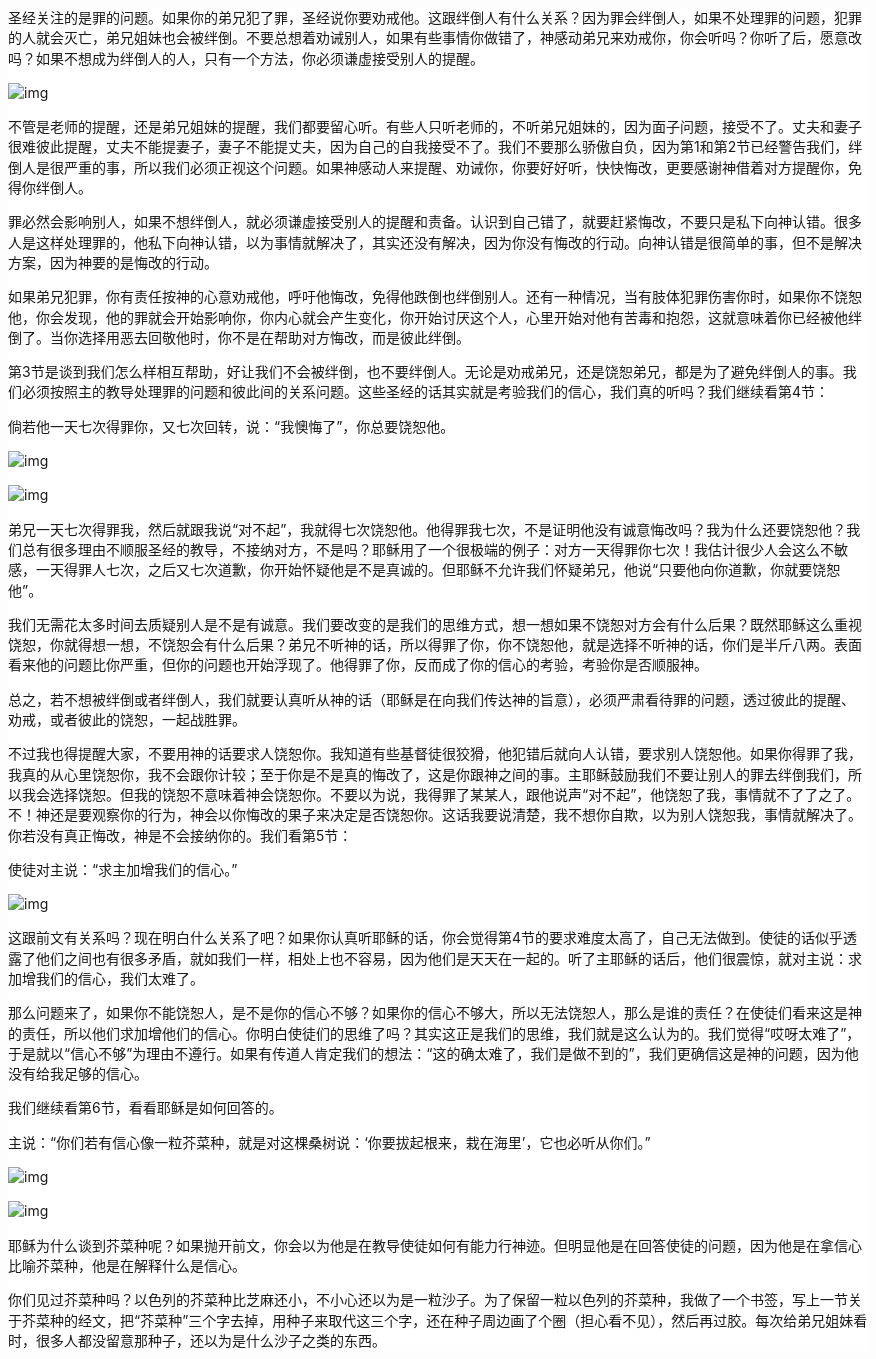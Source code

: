 圣经关注的是罪的问题。如果你的弟兄犯了罪，圣经说你要劝戒他。这跟绊倒人有什么关系？因为罪会绊倒人，如果不处理罪的问题，犯罪的人就会灭亡，弟兄姐妹也会被绊倒。不要总想着劝诫别人，如果有些事情你做错了，神感动弟兄来劝戒你，你会听吗？你听了后，愿意改吗？如果不想成为绊倒人的人，只有一个方法，你必须谦虚接受别人的提醒。

![img](http://yeganlan.com/ganquan/ztfx/tbfx/img/wydprImg03.jpg)

不管是老师的提醒，还是弟兄姐妹的提醒，我们都要留心听。有些人只听老师的，不听弟兄姐妹的，因为面子问题，接受不了。丈夫和妻子很难彼此提醒，丈夫不能提妻子，妻子不能提丈夫，因为自己的自我接受不了。我们不要那么骄傲自负，因为第1和第2节已经警告我们，绊倒人是很严重的事，所以我们必须正视这个问题。如果神感动人来提醒、劝诫你，你要好好听，快快悔改，更要感谢神借着对方提醒你，免得你绊倒人。

罪必然会影响别人，如果不想绊倒人，就必须谦虚接受别人的提醒和责备。认识到自己错了，就要赶紧悔改，不要只是私下向神认错。很多人是这样处理罪的，他私下向神认错，以为事情就解决了，其实还没有解决，因为你没有悔改的行动。向神认错是很简单的事，但不是解决方案，因为神要的是悔改的行动。

如果弟兄犯罪，你有责任按神的心意劝戒他，呼吁他悔改，免得他跌倒也绊倒别人。还有一种情况，当有肢体犯罪伤害你时，如果你不饶恕他，你会发现，他的罪就会开始影响你，你内心就会产生变化，你开始讨厌这个人，心里开始对他有苦毒和抱怨，这就意味着你已经被他绊倒了。当你选择用恶去回敬他时，你不是在帮助对方悔改，而是彼此绊倒。

第3节是谈到我们怎么样相互帮助，好让我们不会被绊倒，也不要绊倒人。无论是劝戒弟兄，还是饶恕弟兄，都是为了避免绊倒人的事。我们必须按照主的教导处理罪的问题和彼此间的关系问题。这些圣经的话其实就是考验我们的信心，我们真的听吗？我们继续看第4节：

倘若他一天七次得罪你，又七次回转，说：“我懊悔了”，你总要饶恕他。

![img](http://yeganlan.com/ganquan/img/sdwdycczj06.png)

![img](http://yeganlan.com/ganquan/ztfx/tbfx/img/wydprImg04.jpg)

弟兄一天七次得罪我，然后就跟我说“对不起”，我就得七次饶恕他。他得罪我七次，不是证明他没有诚意悔改吗？我为什么还要饶恕他？我们总有很多理由不顺服圣经的教导，不接纳对方，不是吗？耶稣用了一个很极端的例子：对方一天得罪你七次！我估计很少人会这么不敏感，一天得罪人七次，之后又七次道歉，你开始怀疑他是不是真诚的。但耶稣不允许我们怀疑弟兄，他说“只要他向你道歉，你就要饶恕他”。

我们无需花太多时间去质疑别人是不是有诚意。我们要改变的是我们的思维方式，想一想如果不饶恕对方会有什么后果？既然耶稣这么重视饶恕，你就得想一想，不饶恕会有什么后果？弟兄不听神的话，所以得罪了你，你不饶恕他，就是选择不听神的话，你们是半斤八两。表面看来他的问题比你严重，但你的问题也开始浮现了。他得罪了你，反而成了你的信心的考验，考验你是否顺服神。

总之，若不想被绊倒或者绊倒人，我们就要认真听从神的话（耶稣是在向我们传达神的旨意），必须严肃看待罪的问题，透过彼此的提醒、劝戒，或者彼此的饶恕，一起战胜罪。

不过我也得提醒大家，不要用神的话要求人饶恕你。我知道有些基督徒很狡猾，他犯错后就向人认错，要求别人饶恕他。如果你得罪了我，我真的从心里饶恕你，我不会跟你计较；至于你是不是真的悔改了，这是你跟神之间的事。主耶稣鼓励我们不要让别人的罪去绊倒我们，所以我会选择饶恕。但我的饶恕不意味着神会饶恕你。不要以为说，我得罪了某某人，跟他说声“对不起”，他饶恕了我，事情就不了了之了。不！神还是要观察你的行为，神会以你悔改的果子来决定是否饶恕你。这话我要说清楚，我不想你自欺，以为别人饶恕我，事情就解决了。你若没有真正悔改，神是不会接纳你的。我们看第5节：

使徒对主说：“求主加增我们的信心。”

![img](http://yeganlan.com/ganquan/img/sdwdycczj06.png)

这跟前文有关系吗？现在明白什么关系了吧？如果你认真听耶稣的话，你会觉得第4节的要求难度太高了，自己无法做到。使徒的话似乎透露了他们之间也有很多矛盾，就如我们一样，相处上也不容易，因为他们是天天在一起的。听了主耶稣的话后，他们很震惊，就对主说：求加增我们的信心，我们太难了。

那么问题来了，如果你不能饶恕人，是不是你的信心不够？如果你的信心不够大，所以无法饶恕人，那么是谁的责任？在使徒们看来这是神的责任，所以他们求加增他们的信心。你明白使徒们的思维了吗？其实这正是我们的思维，我们就是这么认为的。我们觉得“哎呀太难了”，于是就以“信心不够”为理由不遵行。如果有传道人肯定我们的想法：“这的确太难了，我们是做不到的”，我们更确信这是神的问题，因为他没有给我足够的信心。

我们继续看第6节，看看耶稣是如何回答的。

主说：“你们若有信心像一粒芥菜种，就是对这棵桑树说：‘你要拔起根来，栽在海里’，它也必听从你们。”

![img](http://yeganlan.com/ganquan/img/sdwdycczj06.png)

![img](http://yeganlan.com/ganquan/ztfx/tbfx/img/wydprImg05.jpg)

耶稣为什么谈到芥菜种呢？如果抛开前文，你会以为他是在教导使徒如何有能力行神迹。但明显他是在回答使徒的问题，因为他是在拿信心比喻芥菜种，他是在解释什么是信心。

你们见过芥菜种吗？以色列的芥菜种比芝麻还小，不小心还以为是一粒沙子。为了保留一粒以色列的芥菜种，我做了一个书签，写上一节关于芥菜种的经文，把“芥菜种”三个字去掉，用种子来取代这三个字，还在种子周边画了个圈（担心看不见），然后再过胶。每次给弟兄姐妹看时，很多人都没留意那种子，还以为是什么沙子之类的东西。
